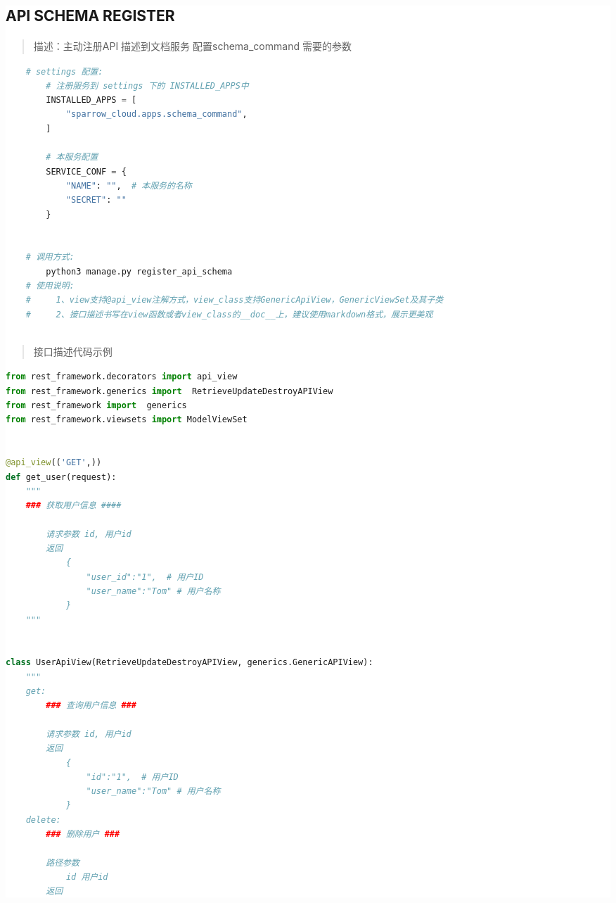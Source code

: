 
## API SCHEMA REGISTER
>描述：主动注册API 描述到文档服务 配置schema_command 需要的参数
``` python
    # settings 配置:
        # 注册服务到 settings 下的 INSTALLED_APPS中
        INSTALLED_APPS = [
            "sparrow_cloud.apps.schema_command",
        ]
    
        # 本服务配置
        SERVICE_CONF = {
            "NAME": "",  # 本服务的名称
            "SECRET": ""
        }
        
    
    # 调用方式:
        python3 manage.py register_api_schema
    # 使用说明:
    #     1、view支持@api_view注解方式，view_class支持GenericApiView，GenericViewSet及其子类
    #     2、接口描述书写在view函数或者view_class的__doc__上，建议使用markdown格式，展示更美观
  
```
>接口描述代码示例
```python
from rest_framework.decorators import api_view
from rest_framework.generics import  RetrieveUpdateDestroyAPIView
from rest_framework import  generics
from rest_framework.viewsets import ModelViewSet


@api_view(('GET',))
def get_user(request):
    """
    ### 获取用户信息 ####

        请求参数 id, 用户id
        返回
            {
                "user_id":"1",  # 用户ID
                "user_name":"Tom" # 用户名称
            }
    """


class UserApiView(RetrieveUpdateDestroyAPIView, generics.GenericAPIView):
    """
    get:
        ### 查询用户信息 ###

        请求参数 id, 用户id
        返回
            {
                "id":"1",  # 用户ID
                "user_name":"Tom" # 用户名称
            }
    delete:
        ### 删除用户 ###

        路径参数
            id 用户id
        返回
```